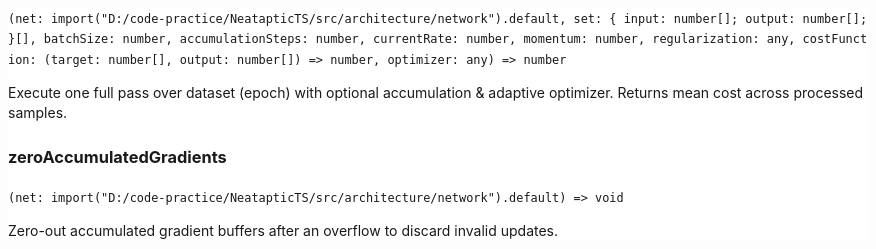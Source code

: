 `(net: import("D:/code-practice/NeatapticTS/src/architecture/network").default, set: { input: number[]; output: number[]; }[], batchSize: number, accumulationSteps: number, currentRate: number, momentum: number, regularization: any, costFunction: (target: number[], output: number[]) => number, optimizer: any) => number`

Execute one full pass over dataset (epoch) with optional accumulation & adaptive optimizer.
Returns mean cost across processed samples.

### zeroAccumulatedGradients

`(net: import("D:/code-practice/NeatapticTS/src/architecture/network").default) => void`

Zero-out accumulated gradient buffers after an overflow to discard invalid updates.
